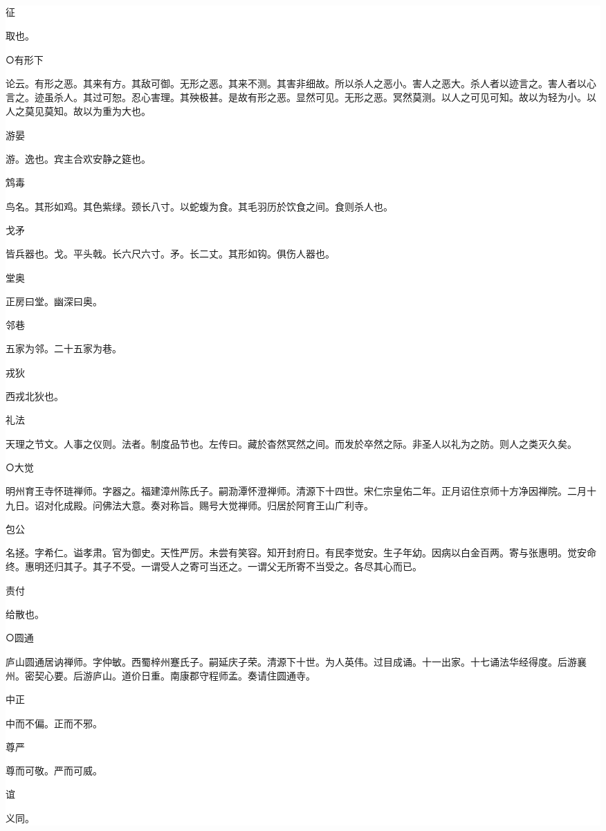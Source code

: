征  

取也。  

○有形下  

论云。有形之恶。其来有方。其敌可御。无形之恶。其来不测。其害非细故。所以杀人之恶小。害人之恶大。杀人者以迹言之。害人者以心言之。迹虽杀人。其过可恕。忍心害理。其殃极甚。是故有形之恶。显然可见。无形之恶。冥然莫测。以人之可见可知。故以为轻为小。以人之莫见莫知。故以为重为大也。  

游晏  

游。逸也。宾主合欢安静之筵也。  

鸩毒  

鸟名。其形如鸡。其色紫绿。颈长八寸。以蛇蝮为食。其毛羽历於饮食之间。食则杀人也。  

戈矛  

皆兵器也。戈。平头戟。长六尺六寸。矛。长二丈。其形如钩。俱伤人器也。  

堂奥  

正房曰堂。幽深曰奥。  

邻巷  

五家为邻。二十五家为巷。  

戎狄  

西戎北狄也。  

礼法  

天理之节文。人事之仪则。法者。制度品节也。左传曰。藏於杳然冥然之间。而发於卒然之际。非圣人以礼为之防。则人之类灭久矣。  

○大觉  

明州育王寺怀琏禅师。字器之。福建漳州陈氏子。嗣泐潭怀澄禅师。清源下十四世。宋仁宗皇佑二年。正月诏住京师十方净因禅院。二月十九日。诏对化成殿。问佛法大意。奏对称旨。赐号大觉禅师。归居於阿育王山广利寺。  

包公  

名拯。字希仁。谥孝肃。官为御史。天性严厉。未尝有笑容。知开封府日。有民李觉安。生子年幼。因病以白金百两。寄与张惠明。觉安命终。惠明还归其子。其子不受。一谓受人之寄可当还之。一谓父无所寄不当受之。各尽其心而已。  

责付  

给散也。  

○圆通  

庐山圆通居讷禅师。字仲敏。西蜀梓州蹇氏子。嗣延庆子荣。清源下十世。为人英伟。过目成诵。十一出家。十七诵法华经得度。后游襄州。密契心要。后游庐山。道价日重。南康郡守程师孟。奏请住圆通寺。  

中正  

中而不偏。正而不邪。  

尊严  

尊而可敬。严而可威。  

谊  

义同。  
